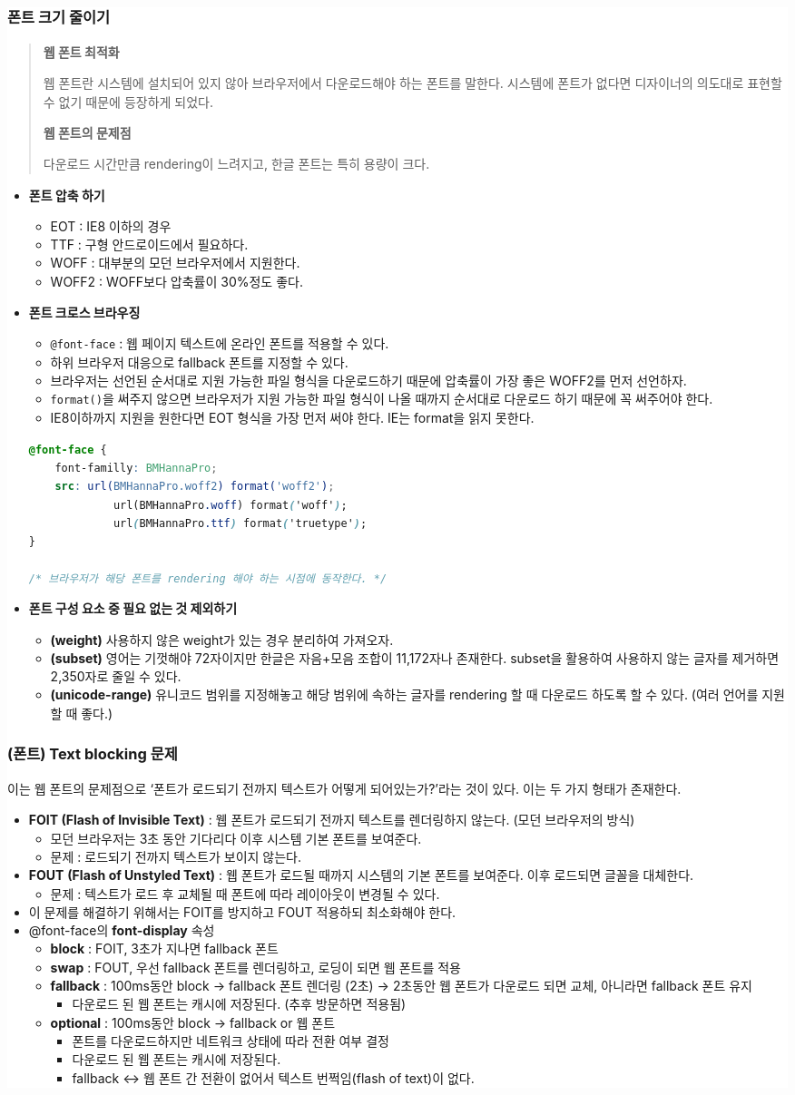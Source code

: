 
### 폰트 크기 줄이기

> **웹 폰트 최적화**
> 
> 
> 웹 폰트란 시스템에 설치되어 있지 않아 브라우저에서 다운로드해야 하는 폰트를 말한다. 시스템에 폰트가 없다면 디자이너의 의도대로 표현할 수 없기 때문에 등장하게 되었다. 
> 
> **웹 폰트의 문제점**
> 
> 다운로드 시간만큼 rendering이 느려지고, 한글 폰트는 특히 용량이 크다.
> 

- **폰트 압축 하기**
    - EOT : IE8 이하의 경우
    - TTF : 구형 안드로이드에서 필요하다.
    - WOFF : 대부분의 모던 브라우저에서 지원한다.
    - WOFF2 : WOFF보다 압축률이 30%정도 좋다.
- **폰트 크로스 브라우징**
    - `@font-face` : 웹 페이지 텍스트에 온라인 폰트를 적용할 수 있다.
    - 하위 브라우저 대응으로 fallback 폰트를 지정할 수 있다.
    - 브라우저는 선언된 순서대로 지원 가능한 파일 형식을 다운로드하기 때문에 압축률이 가장 좋은 WOFF2를 먼저 선언하자.
    - `format()`을 써주지 않으면 브라우저가 지원 가능한 파일 형식이 나올 때까지 순서대로 다운로드 하기 때문에 꼭 써주어야 한다.
    - IE8이하까지 지원을 원한다면 EOT 형식을 가장 먼저 써야 한다. IE는 format을 읽지 못한다.
    
    ```css
    @font-face {
    	font-familly: BMHannaPro;
    	src: url(BMHannaPro.woff2) format('woff2');
    			 url(BMHannaPro.woff) format('woff');
    			 url(BMHannaPro.ttf) format('truetype');
    }
    
    /* 브라우저가 해당 폰트를 rendering 해야 하는 시점에 동작한다. */
    ```
    
- **폰트 구성 요소 중 필요 없는 것 제외하기**
    - **(weight)** 사용하지 않은 weight가 있는 경우 분리하여 가져오자.
    - **(subset)** 영어는 기껏해야 72자이지만 한글은 자음+모음 조합이 11,172자나 존재한다. subset을 활용하여 사용하지 않는 글자를 제거하면 2,350자로 줄일 수 있다.
    - **(unicode-range)** 유니코드 범위를 지정해놓고 해당 범위에 속하는 글자를 rendering 할 때 다운로드 하도록 할 수 있다. (여러 언어를 지원할 때 좋다.)

### (폰트) Text blocking 문제

이는 웹 폰트의 문제점으로 ‘폰트가 로드되기 전까지 텍스트가 어떻게 되어있는가?’라는 것이 있다. 이는 두 가지 형태가 존재한다. 

- **FOIT (Flash of Invisible Text)** : 웹 폰트가 로드되기 전까지 텍스트를 렌더링하지 않는다. (모던 브라우저의 방식)
    - 모던 브라우저는 3초 동안 기다리다 이후 시스템 기본 폰트를 보여준다.
    - 문제 : 로드되기 전까지 텍스트가 보이지 않는다.
- **FOUT** **(Flash of Unstyled Text)** : 웹 폰트가 로드될 때까지 시스템의 기본 폰트를 보여준다. 이후 로드되면 글꼴을 대체한다.
    - 문제 : 텍스트가 로드 후 교체될 때 폰트에 따라 레이아웃이 변경될 수 있다.
- 이 문제를 해결하기 위해서는 FOIT를 방지하고 FOUT 적용하되 최소화해야 한다.
- @font-face의 **font-display** 속성
    - **block** : FOIT, 3초가 지나면 fallback 폰트
    - **swap** : FOUT, 우선 fallback 폰트를 렌더링하고, 로딩이 되면 웹 폰트를 적용
    - **fallback** : 100ms동안 block → fallback 폰트 렌더링 (2초) → 2초동안 웹 폰트가 다운로드 되면 교체, 아니라면 fallback 폰트 유지
        - 다운로드 된 웹 폰트는 캐시에 저장된다. (추후 방문하면 적용됨)
    - **optional** : 100ms동안 block → fallback or 웹 폰트
        - 폰트를 다운로드하지만 네트워크 상태에 따라 전환 여부 결정
        - 다운로드 된 웹 폰트는 캐시에 저장된다.
        - fallback ↔ 웹 폰트 간 전환이 없어서 텍스트 번쩍임(flash of text)이 없다.
